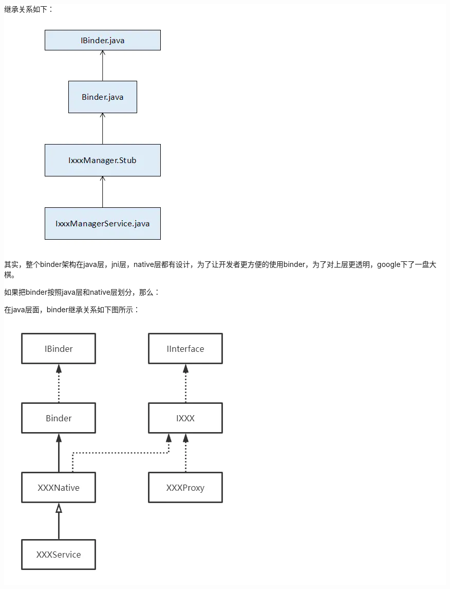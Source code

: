 继承关系如下：

![img](./26874665-6925523eae5d8a6f.webp)



其实，整个binder架构在java层，jni层，native层都有设计，为了让开发者更方便的使用binder，为了对上层更透明，google下了一盘大棋。

如果把binder按照java层和native层划分，那么：

在java层面，binder继承关系如下图所示：

![img](./26874665-f786754b396c95bc.webp)
